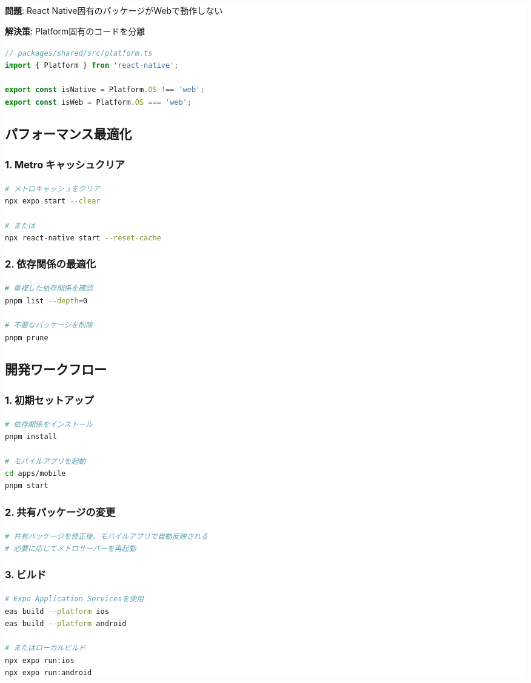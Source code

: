 **問題**: React Native固有のパッケージがWebで動作しない

**解決策**: Platform固有のコードを分離
```typescript
// packages/shared/src/platform.ts
import { Platform } from 'react-native';

export const isNative = Platform.OS !== 'web';
export const isWeb = Platform.OS === 'web';
```

## パフォーマンス最適化

### 1. Metro キャッシュクリア
```bash
# メトロキャッシュをクリア
npx expo start --clear

# または
npx react-native start --reset-cache
```

### 2. 依存関係の最適化
```bash
# 重複した依存関係を確認
pnpm list --depth=0

# 不要なパッケージを削除
pnpm prune
```

## 開発ワークフロー

### 1. 初期セットアップ
```bash
# 依存関係をインストール
pnpm install

# モバイルアプリを起動
cd apps/mobile
pnpm start
```

### 2. 共有パッケージの変更
```bash
# 共有パッケージを修正後、モバイルアプリで自動反映される
# 必要に応じてメトロサーバーを再起動
```

### 3. ビルド
```bash
# Expo Application Servicesを使用
eas build --platform ios
eas build --platform android

# またはローカルビルド
npx expo run:ios
npx expo run:android
```
